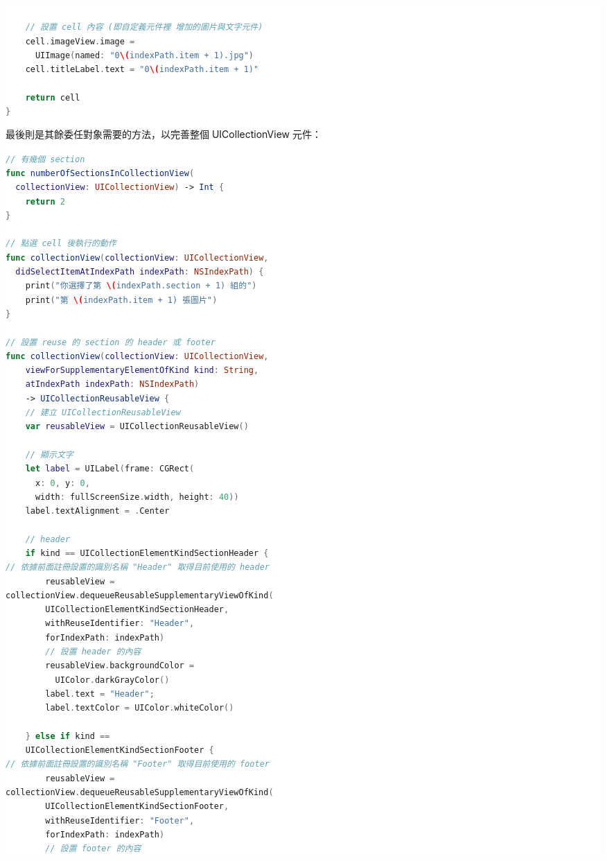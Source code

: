 ```swift
    
    // 設置 cell 內容 (即自定義元件裡 增加的圖片與文字元件)
    cell.imageView.image = 
      UIImage(named: "0\(indexPath.item + 1).jpg")
    cell.titleLabel.text = "0\(indexPath.item + 1)"
    
    return cell
}

```

最後則是其餘委任對象需要的方法，以完善整個 UICollectionView 元件：

```swift
// 有幾個 section
func numberOfSectionsInCollectionView(
  collectionView: UICollectionView) -> Int {
    return 2
}

// 點選 cell 後執行的動作
func collectionView(collectionView: UICollectionView,
  didSelectItemAtIndexPath indexPath: NSIndexPath) {
    print("你選擇了第 \(indexPath.section + 1) 組的")
    print("第 \(indexPath.item + 1) 張圖片")
}

// 設置 reuse 的 section 的 header 或 footer
func collectionView(collectionView: UICollectionView, 
	viewForSupplementaryElementOfKind kind: String,
    atIndexPath indexPath: NSIndexPath) 
    -> UICollectionReusableView {
    // 建立 UICollectionReusableView
    var reusableView = UICollectionReusableView()
    
    // 顯示文字
    let label = UILabel(frame: CGRect(
      x: 0, y: 0, 
      width: fullScreenSize.width, height: 40))
    label.textAlignment = .Center
    
    // header
    if kind == UICollectionElementKindSectionHeader {
// 依據前面註冊設置的識別名稱 "Header" 取得目前使用的 header
        reusableView = 
collectionView.dequeueReusableSupplementaryViewOfKind(
		UICollectionElementKindSectionHeader, 
        withReuseIdentifier: "Header",
        forIndexPath: indexPath)
        // 設置 header 的內容
        reusableView.backgroundColor = 
          UIColor.darkGrayColor()
        label.text = "Header";
        label.textColor = UIColor.whiteColor()

    } else if kind ==
    UICollectionElementKindSectionFooter {
// 依據前面註冊設置的識別名稱 "Footer" 取得目前使用的 footer
        reusableView = 
collectionView.dequeueReusableSupplementaryViewOfKind(
		UICollectionElementKindSectionFooter,
        withReuseIdentifier: "Footer",
        forIndexPath: indexPath)
        // 設置 footer 的內容
```